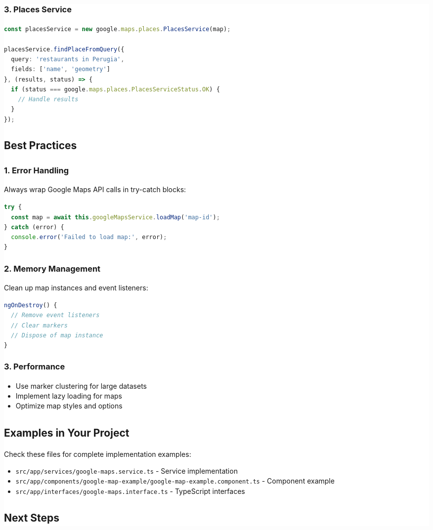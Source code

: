 ### 3. Places Service
```typescript
const placesService = new google.maps.places.PlacesService(map);

placesService.findPlaceFromQuery({
  query: 'restaurants in Perugia',
  fields: ['name', 'geometry']
}, (results, status) => {
  if (status === google.maps.places.PlacesServiceStatus.OK) {
    // Handle results
  }
});
```

## Best Practices

### 1. Error Handling
Always wrap Google Maps API calls in try-catch blocks:
```typescript
try {
  const map = await this.googleMapsService.loadMap('map-id');
} catch (error) {
  console.error('Failed to load map:', error);
}
```

### 2. Memory Management
Clean up map instances and event listeners:
```typescript
ngOnDestroy() {
  // Remove event listeners
  // Clear markers
  // Dispose of map instance
}
```

### 3. Performance
- Use marker clustering for large datasets
- Implement lazy loading for maps
- Optimize map styles and options

## Examples in Your Project

Check these files for complete implementation examples:
- `src/app/services/google-maps.service.ts` - Service implementation
- `src/app/components/google-map-example/google-map-example.component.ts` - Component example
- `src/app/interfaces/google-maps.interface.ts` - TypeScript interfaces

## Next Steps
